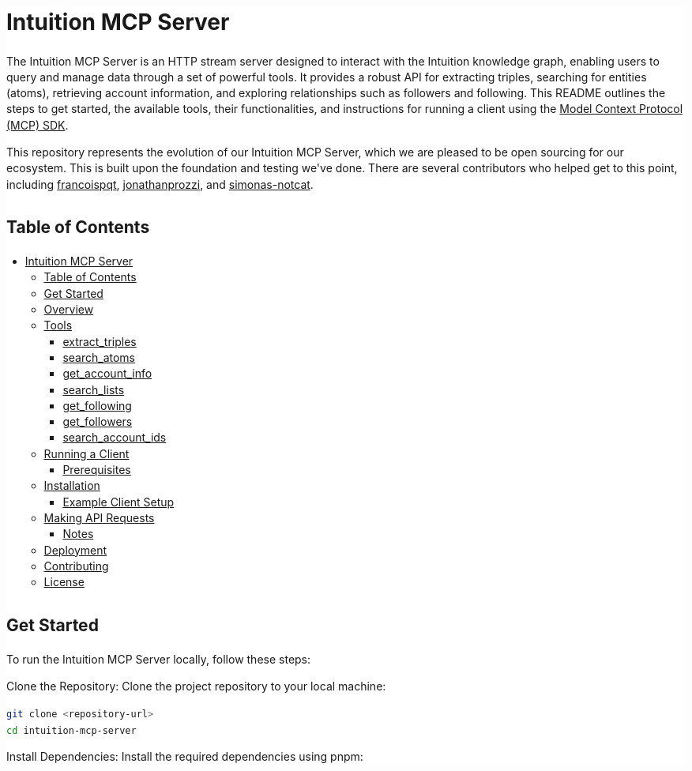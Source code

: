 # Intuition MCP Server

The Intuition MCP Server is an HTTP stream server designed to interact with the Intuition knowledge graph, enabling users to query and manage data through a set of powerful tools. It provides a robust API for extracting triples, searching for entities (atoms), retrieving account information, and exploring relationships such as followers and following. This README outlines the steps to get started, the available tools, their functionalities, and instructions for running a client using the [Model Context Protocol (MCP) SDK](https://modelcontextprotocol.io).

This repository represents the evolution of our Intuition MCP Server, which we are pleased to be open sourcing for our ecosystem. This is built upon the foundation and testing we've done. There are several contributors who helped get to this point, including [francoispqt](https://github.com/francoispqt), [jonathanprozzi](https://github.com/jonathanprozzi), and [simonas-notcat](https://github.com/simonas-notcat).

## Table of Contents

- [Intuition MCP Server](#intuition-mcp-server)
  - [Table of Contents](#table-of-contents)
  - [Get Started](#get-started)
  - [Overview](#overview)
  - [Tools](#tools)
    - [extract_triples](#extract_triples)
    - [search_atoms](#search_atoms)
    - [get_account_info](#get_account_info)
    - [search_lists](#search_lists)
    - [get_following](#get_following)
    - [get_followers](#get_followers)
    - [search_account_ids](#search_account_ids)
  - [Running a Client](#running-a-client)
    - [Prerequisites](#prerequisites)
  - [Installation](#installation)
    - [Example Client Setup](#example-client-setup)
  - [Making API Requests](#making-api-requests)
    - [Notes](#notes)
  - [Deployment](#deployment)
  - [Contributing](#contributing)
  - [License](#license)

## Get Started

To run the Intuition MCP Server locally, follow these steps:

Clone the Repository:
Clone the project repository to your local machine:

```bash
git clone <repository-url>
cd intuition-mcp-server
```

Install Dependencies:
Install the required dependencies using pnpm:

